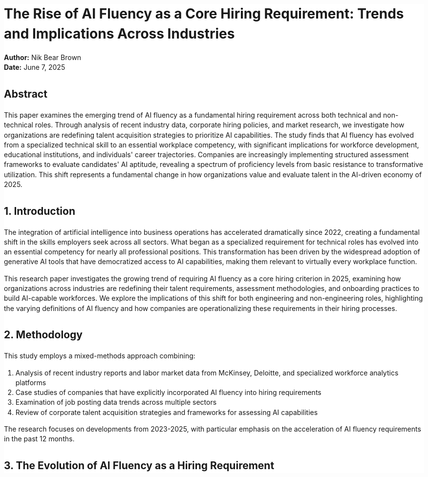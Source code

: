 # The Rise of AI Fluency as a Core Hiring Requirement: Trends and Implications Across Industries

**Author:** Nik Bear Brown    
**Date:** June 7, 2025    

## Abstract

This paper examines the emerging trend of AI fluency as a fundamental hiring requirement across both technical and non-technical roles. Through analysis of recent industry data, corporate hiring policies, and market research, we investigate how organizations are redefining talent acquisition strategies to prioritize AI capabilities. The study finds that AI fluency has evolved from a specialized technical skill to an essential workplace competency, with significant implications for workforce development, educational institutions, and individuals' career trajectories. Companies are increasingly implementing structured assessment frameworks to evaluate candidates' AI aptitude, revealing a spectrum of proficiency levels from basic resistance to transformative utilization. This shift represents a fundamental change in how organizations value and evaluate talent in the AI-driven economy of 2025.

## 1. Introduction

The integration of artificial intelligence into business operations has accelerated dramatically since 2022, creating a fundamental shift in the skills employers seek across all sectors. What began as a specialized requirement for technical roles has evolved into an essential competency for nearly all professional positions. This transformation has been driven by the widespread adoption of generative AI tools that have democratized access to AI capabilities, making them relevant to virtually every workplace function.

This research paper investigates the growing trend of requiring AI fluency as a core hiring criterion in 2025, examining how organizations across industries are redefining their talent requirements, assessment methodologies, and onboarding practices to build AI-capable workforces. We explore the implications of this shift for both engineering and non-engineering roles, highlighting the varying definitions of AI fluency and how companies are operationalizing these requirements in their hiring processes.

## 2. Methodology

This study employs a mixed-methods approach combining:

1. Analysis of recent industry reports and labor market data from McKinsey, Deloitte, and specialized workforce analytics platforms
2. Case studies of companies that have explicitly incorporated AI fluency into hiring requirements
3. Examination of job posting data trends across multiple sectors
4. Review of corporate talent acquisition strategies and frameworks for assessing AI capabilities

The research focuses on developments from 2023-2025, with particular emphasis on the acceleration of AI fluency requirements in the past 12 months.

## 3. The Evolution of AI Fluency as a Hiring Requirement
